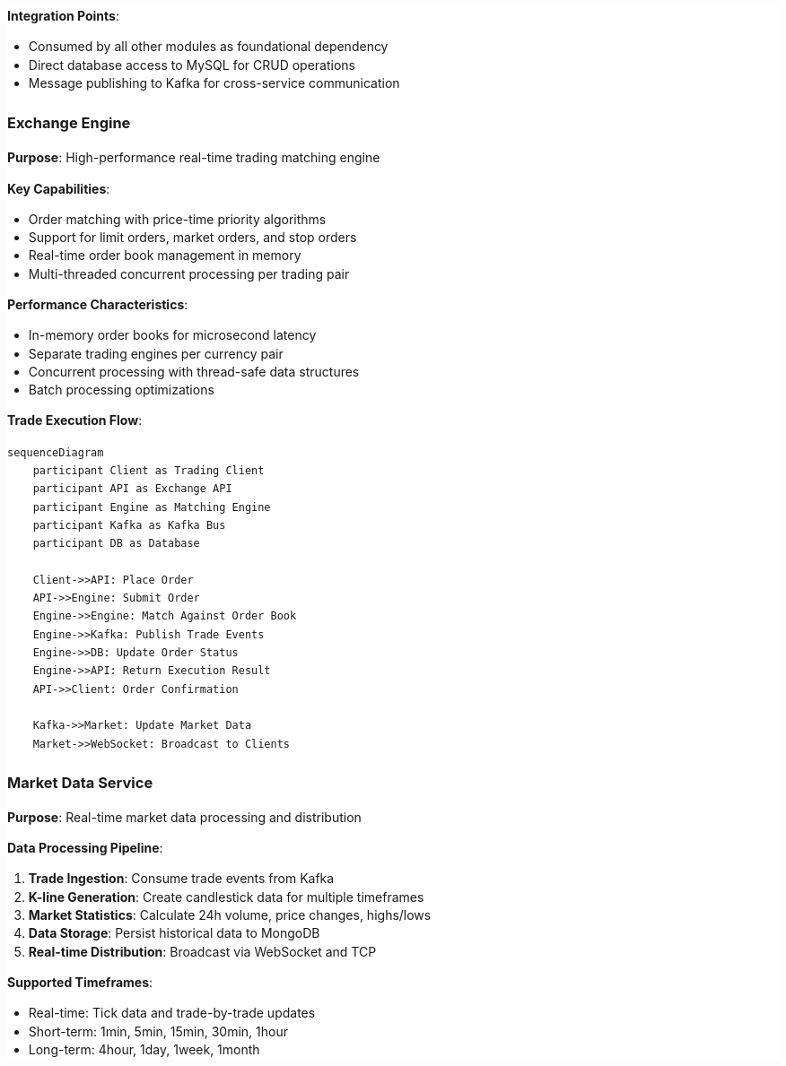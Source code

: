 **Integration Points**:
- Consumed by all other modules as foundational dependency
- Direct database access to MySQL for CRUD operations
- Message publishing to Kafka for cross-service communication

### Exchange Engine
**Purpose**: High-performance real-time trading matching engine

**Key Capabilities**:
- Order matching with price-time priority algorithms
- Support for limit orders, market orders, and stop orders
- Real-time order book management in memory
- Multi-threaded concurrent processing per trading pair

**Performance Characteristics**:
- In-memory order books for microsecond latency
- Separate trading engines per currency pair
- Concurrent processing with thread-safe data structures
- Batch processing optimizations

**Trade Execution Flow**:
```mermaid
sequenceDiagram
    participant Client as Trading Client
    participant API as Exchange API
    participant Engine as Matching Engine
    participant Kafka as Kafka Bus
    participant DB as Database
    
    Client->>API: Place Order
    API->>Engine: Submit Order
    Engine->>Engine: Match Against Order Book
    Engine->>Kafka: Publish Trade Events
    Engine->>DB: Update Order Status
    Engine->>API: Return Execution Result
    API->>Client: Order Confirmation
    
    Kafka->>Market: Update Market Data
    Market->>WebSocket: Broadcast to Clients
```

### Market Data Service
**Purpose**: Real-time market data processing and distribution

**Data Processing Pipeline**:
1. **Trade Ingestion**: Consume trade events from Kafka
2. **K-line Generation**: Create candlestick data for multiple timeframes
3. **Market Statistics**: Calculate 24h volume, price changes, highs/lows
4. **Data Storage**: Persist historical data to MongoDB
5. **Real-time Distribution**: Broadcast via WebSocket and TCP

**Supported Timeframes**:
- Real-time: Tick data and trade-by-trade updates
- Short-term: 1min, 5min, 15min, 30min, 1hour
- Long-term: 4hour, 1day, 1week, 1month
